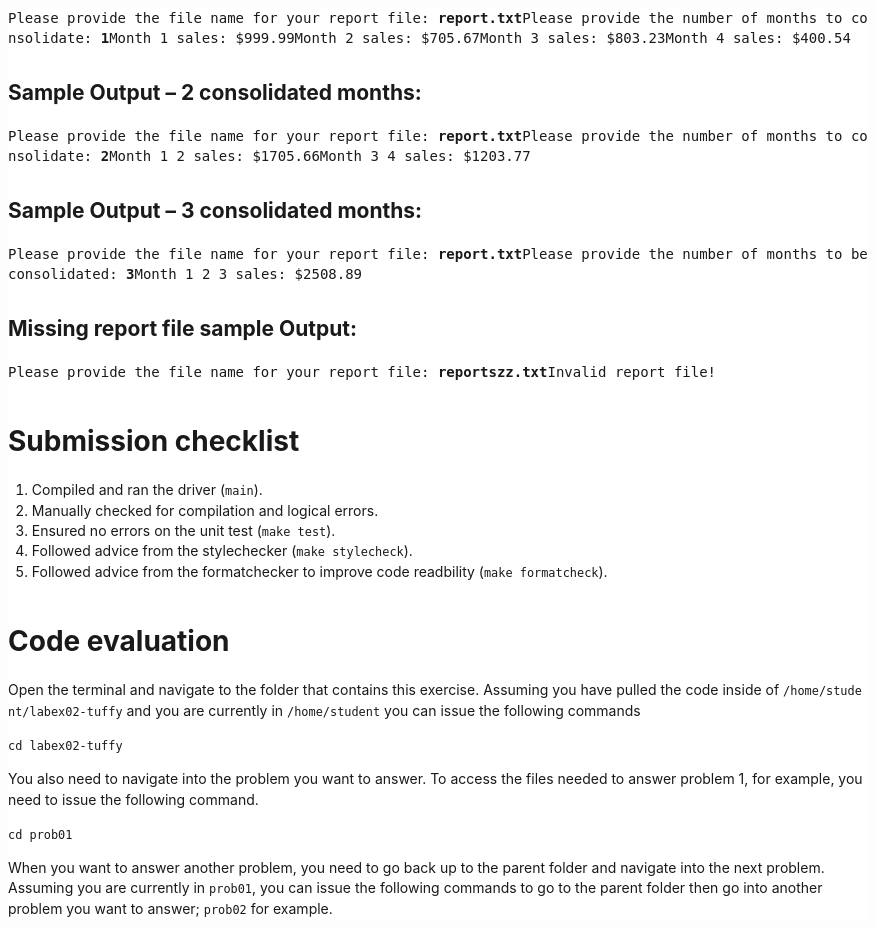 <pre>Please provide the file name for your report file: <b>report.txt</b>Please provide the number of months to consolidate: <b>1</b>Month 1 sales: $999.99Month 2 sales: $705.67Month 3 sales: $803.23Month 4 sales: $400.54</pre>

<h2><a id="user-content-sample-output---2-consolidated-months" class="anchor" href="https://github.com/peskin55/CPSC121/tree/master/Labs/Lab_05/prob05#sample-output---2-consolidated-months" aria-hidden="true"></a>Sample Output – 2 consolidated months:</h2>

<pre>Please provide the file name for your report file: <b>report.txt</b>Please provide the number of months to consolidate: <b>2</b>Month 1 2 sales: $1705.66Month 3 4 sales: $1203.77</pre>

<h2><a id="user-content-sample-output---3-consolidated-months" class="anchor" href="https://github.com/peskin55/CPSC121/tree/master/Labs/Lab_05/prob05#sample-output---3-consolidated-months" aria-hidden="true"></a>Sample Output – 3 consolidated months:</h2>

<pre>Please provide the file name for your report file: <b>report.txt</b>Please provide the number of months to be consolidated: <b>3</b>Month 1 2 3 sales: $2508.89</pre>

<h2><a id="user-content-missing-report-file-sample-output" class="anchor" href="https://github.com/peskin55/CPSC121/tree/master/Labs/Lab_05/prob05#missing-report-file-sample-output" aria-hidden="true"></a>Missing report file sample Output:</h2>

<pre>Please provide the file name for your report file: <b>reportszz.txt</b>Invalid report file!</pre>

<h1><a id="user-content-submission-checklist" class="anchor" href="https://github.com/peskin55/CPSC121/tree/master/Labs/Lab_05/prob05#submission-checklist" aria-hidden="true"></a>Submission checklist</h1>

<ol>

 <li>Compiled and ran the driver (<code>main</code>).</li>

 <li>Manually checked for compilation and logical errors.</li>

 <li>Ensured no errors on the unit test (<code>make test</code>).</li>

 <li>Followed advice from the stylechecker (<code>make stylecheck</code>).</li>

 <li>Followed advice from the formatchecker to improve code readbility (<code>make formatcheck</code>).</li>

</ol>

<h1><a id="user-content-code-evaluation" class="anchor" href="https://github.com/peskin55/CPSC121/tree/master/Labs/Lab_05/prob05#code-evaluation" aria-hidden="true"></a>Code evaluation</h1>

Open the terminal and navigate to the folder that contains this exercise. Assuming you have pulled the code inside of <code>/home/student/labex02-tuffy</code> and you are currently in <code>/home/student</code> you can issue the following commands

<pre><code>cd labex02-tuffy</code></pre>

You also need to navigate into the problem you want to answer. To access the files needed to answer problem 1, for example, you need to issue the following command.

<pre><code>cd prob01</code></pre>

When you want to answer another problem, you need to go back up to the parent folder and navigate into the next problem. Assuming you are currently in <code>prob01</code>, you can issue the following commands to go to the parent folder then go into another problem you want to answer; <code>prob02</code> for example.

